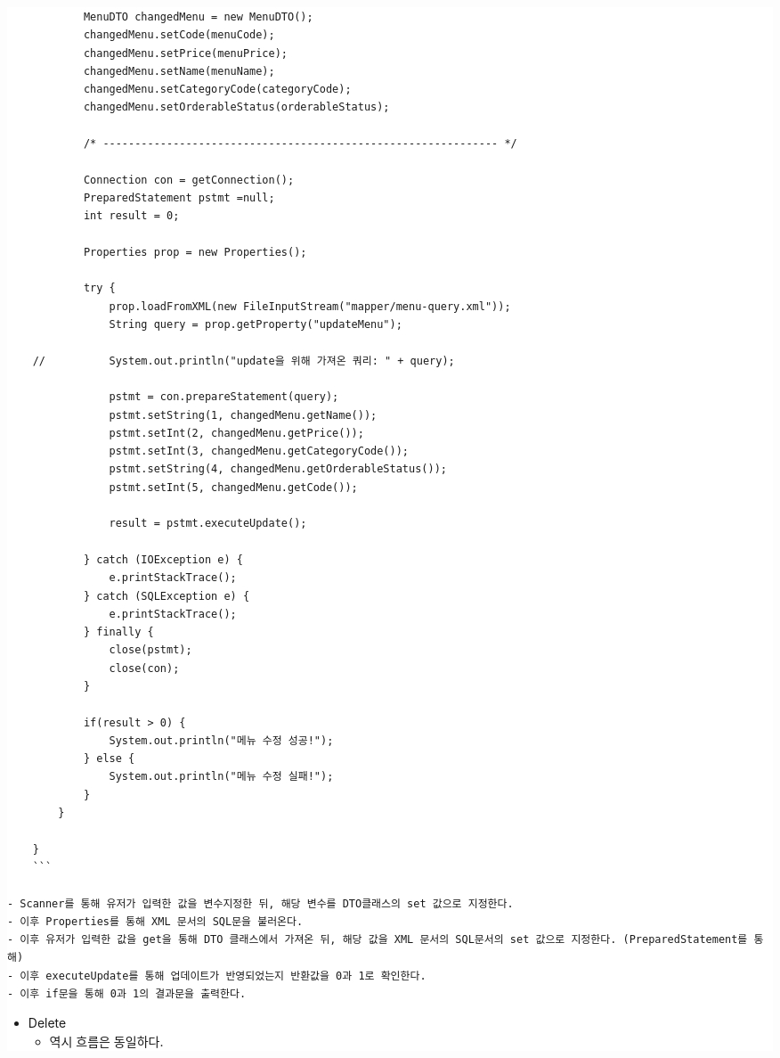         		MenuDTO changedMenu = new MenuDTO();
        		changedMenu.setCode(menuCode);
        		changedMenu.setPrice(menuPrice);
        		changedMenu.setName(menuName);
        		changedMenu.setCategoryCode(categoryCode);
        		changedMenu.setOrderableStatus(orderableStatus);
        
        		/* -------------------------------------------------------------- */
        
        		Connection con = getConnection();
        		PreparedStatement pstmt =null;
        		int result = 0;
        		
        		Properties prop = new Properties();
        		
        		try {
        			prop.loadFromXML(new FileInputStream("mapper/menu-query.xml"));
        			String query = prop.getProperty("updateMenu");
        			
        //			System.out.println("update을 위해 가져온 쿼리: " + query);
        			
        			pstmt = con.prepareStatement(query);
        			pstmt.setString(1, changedMenu.getName());
        			pstmt.setInt(2, changedMenu.getPrice());
        			pstmt.setInt(3, changedMenu.getCategoryCode());
        			pstmt.setString(4, changedMenu.getOrderableStatus());
        			pstmt.setInt(5, changedMenu.getCode());
        			
        			result = pstmt.executeUpdate();
        			
        		} catch (IOException e) {
        			e.printStackTrace();
        		} catch (SQLException e) {
        			e.printStackTrace();
        		} finally {
        			close(pstmt);
        			close(con);
        		}
        		
        		if(result > 0) {
        			System.out.println("메뉴 수정 성공!");
        		} else {
        			System.out.println("메뉴 수정 실패!");
        		}
        	}
        
        }
        ```
        
    - Scanner를 통해 유저가 입력한 값을 변수지정한 뒤, 해당 변수를 DTO클래스의 set 값으로 지정한다.
    - 이후 Properties를 통해 XML 문서의 SQL문을 불러온다.
    - 이후 유저가 입력한 값을 get을 통해 DTO 클래스에서 가져온 뒤, 해당 값을 XML 문서의 SQL문서의 set 값으로 지정한다. (PreparedStatement를 통해)
    - 이후 executeUpdate를 통해 업데이트가 반영되었는지 반환값을 0과 1로 확인한다.
    - 이후 if문을 통해 0과 1의 결과문을 출력한다.
- Delete
    - 역시 흐름은 동일하다.
        